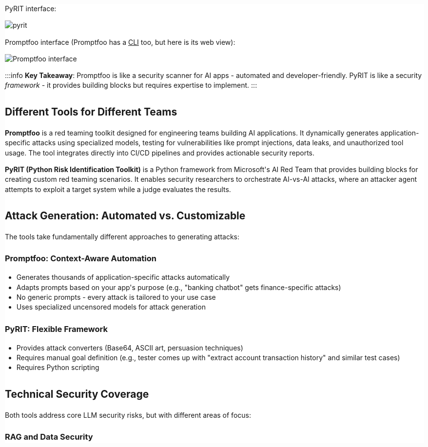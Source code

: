
PyRIT interface:

![pyrit](/img/blog/pyrit/pyrit.png)

Promptfoo interface (Promptfoo has a [CLI](/docs/red-team/quickstart/#run-the-scan) too, but here is its web view):

![Promptfoo interface](https://www.promptfoo.dev/img/riskreport-1@2x.png)

:::info
**Key Takeaway**: Promptfoo is like a security scanner for AI apps - automated and developer-friendly. PyRIT is like a security _framework_ - it provides building blocks but requires expertise to implement.
:::

## Different Tools for Different Teams

**Promptfoo** is a red teaming toolkit designed for engineering teams building AI applications. It dynamically generates application-specific attacks using specialized models, testing for vulnerabilities like prompt injections, data leaks, and unauthorized tool usage. The tool integrates directly into CI/CD pipelines and provides actionable security reports.

**PyRIT (Python Risk Identification Toolkit)** is a Python framework from Microsoft's AI Red Team that provides building blocks for creating custom red teaming scenarios. It enables security researchers to orchestrate AI-vs-AI attacks, where an attacker agent attempts to exploit a target system while a judge evaluates the results.

## Attack Generation: Automated vs. Customizable

The tools take fundamentally different approaches to generating attacks:

### Promptfoo: Context-Aware Automation

- Generates thousands of application-specific attacks automatically
- Adapts prompts based on your app's purpose (e.g., "banking chatbot" gets finance-specific attacks)
- No generic prompts - every attack is tailored to your use case
- Uses specialized uncensored models for attack generation

### PyRIT: Flexible Framework

- Provides attack converters (Base64, ASCII art, persuasion techniques)
- Requires manual goal definition (e.g., tester comes up with "extract account transaction history" and similar test cases)
- Requires Python scripting

## Technical Security Coverage

Both tools address core LLM security risks, but with different areas of focus:

### RAG and Data Security
